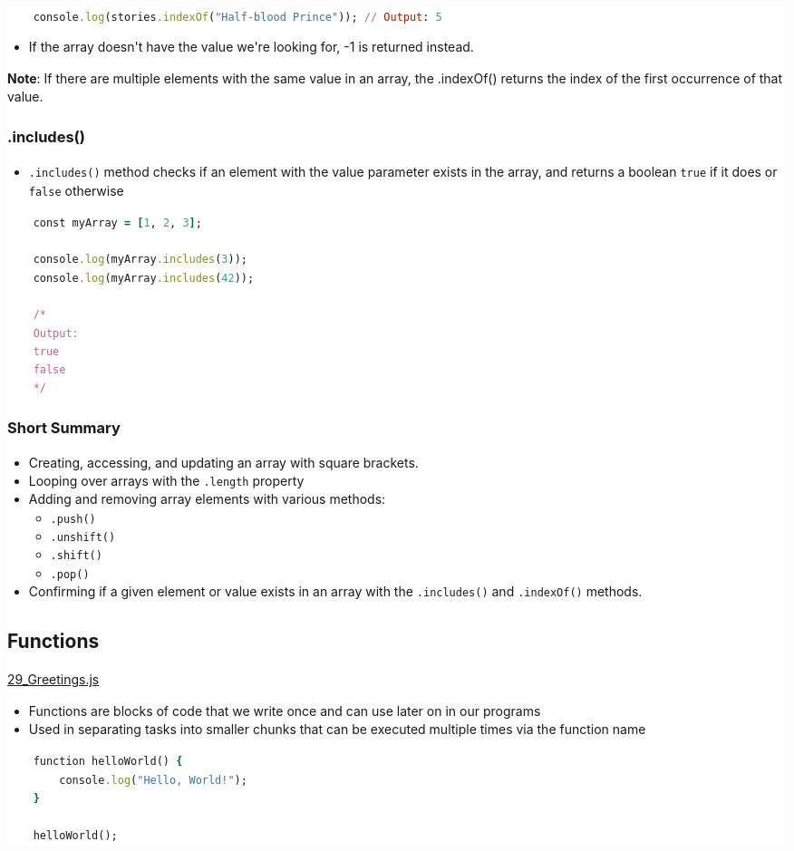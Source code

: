 ```ruby    
    console.log(stories.indexOf("Half-blood Prince")); // Output: 5
```

- If the array doesn't have the value we're looking for, -1 is returned instead.

**Note**: If there are multiple elements with the same value in an array, the .indexOf() returns the index of the first occurrence of that value.

### .includes()

- ``.includes()`` method checks if an element with the value parameter exists in the array, and returns a boolean ``true`` if it does or ``false`` otherwise

```ruby
    const myArray = [1, 2, 3];

    console.log(myArray.includes(3));
    console.log(myArray.includes(42));

    /*
    Output:
    true
    false 
    */
```

### Short Summary

- Creating, accessing, and updating an array with square brackets.
- Looping over arrays with the ``.length`` property
- Adding and removing array elements with various methods:
    - ``.push()``
    - ``.unshift()``
    - ``.shift()``
    - ``.pop()``
- Confirming if a given element or value exists in an array with the ``.includes()`` and ``.indexOf()`` methods.

## Functions

[29_Greetings.js]()

- Functions are blocks of code that we write once and can use later on in our programs
- Used in separating tasks into smaller chunks that can be executed multiple times via the function name

```ruby
    function helloWorld() {
        console.log("Hello, World!");
    }

    helloWorld();
```
